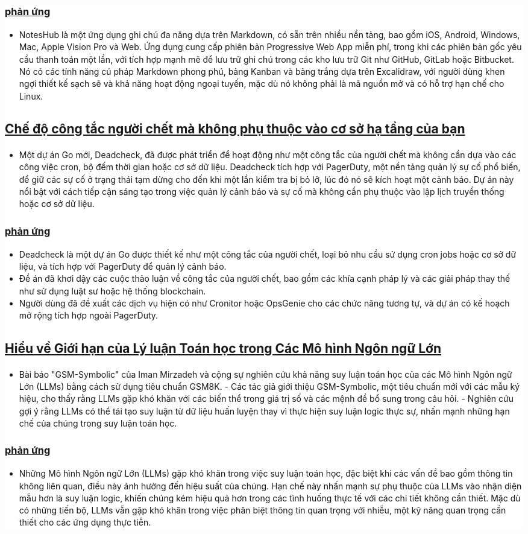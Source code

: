 ### [phản ứng](https://news.ycombinator.com/item?id=41808943)

- NotesHub là một ứng dụng ghi chú đa năng dựa trên Markdown, có sẵn trên nhiều nền tảng, bao gồm iOS, Android, Windows, Mac, Apple Vision Pro và Web. Ứng dụng cung cấp phiên bản Progressive Web App miễn phí, trong khi các phiên bản gốc yêu cầu thanh toán một lần, với tích hợp mạnh mẽ để lưu trữ ghi chú trong các kho lưu trữ Git như GitHub, GitLab hoặc Bitbucket. Nó có các tính năng cú pháp Markdown phong phú, bảng Kanban và bảng trắng dựa trên Excalidraw, với người dùng khen ngợi thiết kế sạch sẽ và khả năng hoạt động ngoại tuyến, mặc dù nó không phải là mã nguồn mở và có hỗ trợ hạn chế cho Linux.

## [Chế độ công tắc người chết mà không phụ thuộc vào cơ sở hạ tầng của bạn](https://github.com/adamdecaf/deadcheck)

- Một dự án Go mới, Deadcheck, đã được phát triển để hoạt động như một công tắc của người chết mà không cần dựa vào các công việc cron, bộ đếm thời gian hoặc cơ sở dữ liệu. Deadcheck tích hợp với PagerDuty, một nền tảng quản lý sự cố phổ biến, để giữ các sự cố ở trạng thái tạm dừng cho đến khi một lần kiểm tra bị bỏ lỡ, lúc đó nó sẽ kích hoạt một cảnh báo. Dự án này nổi bật với cách tiếp cận sáng tạo trong việc quản lý cảnh báo và sự cố mà không cần phụ thuộc vào lập lịch truyền thống hoặc cơ sở dữ liệu.

### [phản ứng](https://news.ycombinator.com/item?id=41809879)

- Deadcheck là một dự án Go được thiết kế như một công tắc của người chết, loại bỏ nhu cầu sử dụng cron jobs hoặc cơ sở dữ liệu, và tích hợp với PagerDuty để quản lý cảnh báo.
- Đề án đã khơi dậy các cuộc thảo luận về công tắc của người chết, bao gồm các khía cạnh pháp lý và các giải pháp thay thế như sử dụng luật sư hoặc hệ thống blockchain.
- Người dùng đã đề xuất các dịch vụ hiện có như Cronitor hoặc OpsGenie cho các chức năng tương tự, và dự án có kế hoạch mở rộng tích hợp ngoài PagerDuty.

## [Hiểu về Giới hạn của Lý luận Toán học trong Các Mô hình Ngôn ngữ Lớn](https://arxiv.org/abs/2410.05229)

- Bài báo "GSM-Symbolic" của Iman Mirzadeh và cộng sự nghiên cứu khả năng suy luận toán học của các Mô hình Ngôn ngữ Lớn (LLMs) bằng cách sử dụng tiêu chuẩn GSM8K. - Các tác giả giới thiệu GSM-Symbolic, một tiêu chuẩn mới với các mẫu ký hiệu, cho thấy rằng LLMs gặp khó khăn với các biến thể trong giá trị số và các mệnh đề bổ sung trong câu hỏi. - Nghiên cứu gợi ý rằng LLMs có thể tái tạo suy luận từ dữ liệu huấn luyện thay vì thực hiện suy luận logic thực sự, nhấn mạnh những hạn chế của chúng trong suy luận toán học.

### [phản ứng](https://news.ycombinator.com/item?id=41808683)

- Những Mô hình Ngôn ngữ Lớn (LLMs) gặp khó khăn trong việc suy luận toán học, đặc biệt khi các vấn đề bao gồm thông tin không liên quan, điều này ảnh hưởng đến hiệu suất của chúng. Hạn chế này nhấn mạnh sự phụ thuộc của LLMs vào nhận diện mẫu hơn là suy luận logic, khiến chúng kém hiệu quả hơn trong các tình huống thực tế với các chi tiết không cần thiết. Mặc dù có những tiến bộ, LLMs vẫn gặp khó khăn trong việc phân biệt thông tin quan trọng với nhiễu, một kỹ năng quan trọng cần thiết cho các ứng dụng thực tiễn.
